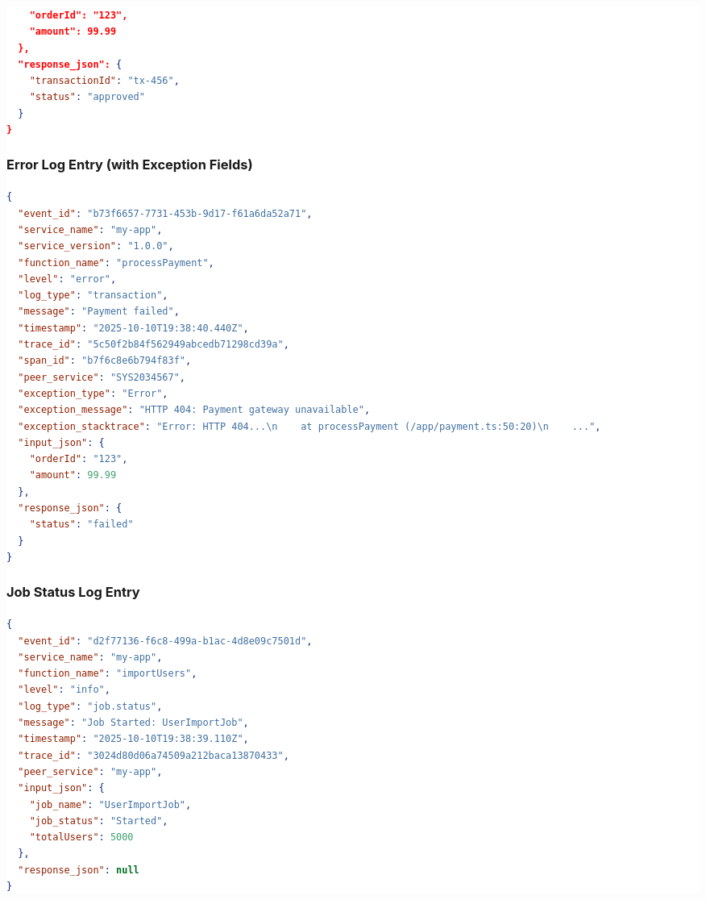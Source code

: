 ```json
    "orderId": "123",
    "amount": 99.99
  },
  "response_json": {
    "transactionId": "tx-456",
    "status": "approved"
  }
}
```

### Error Log Entry (with Exception Fields)

```json
{
  "event_id": "b73f6657-7731-453b-9d17-f61a6da52a71",
  "service_name": "my-app",
  "service_version": "1.0.0",
  "function_name": "processPayment",
  "level": "error",
  "log_type": "transaction",
  "message": "Payment failed",
  "timestamp": "2025-10-10T19:38:40.440Z",
  "trace_id": "5c50f2b84f562949abcedb71298cd39a",
  "span_id": "b7f6c8e6b794f83f",
  "peer_service": "SYS2034567",
  "exception_type": "Error",
  "exception_message": "HTTP 404: Payment gateway unavailable",
  "exception_stacktrace": "Error: HTTP 404...\n    at processPayment (/app/payment.ts:50:20)\n    ...",
  "input_json": {
    "orderId": "123",
    "amount": 99.99
  },
  "response_json": {
    "status": "failed"
  }
}
```

### Job Status Log Entry

```json
{
  "event_id": "d2f77136-f6c8-499a-b1ac-4d8e09c7501d",
  "service_name": "my-app",
  "function_name": "importUsers",
  "level": "info",
  "log_type": "job.status",
  "message": "Job Started: UserImportJob",
  "timestamp": "2025-10-10T19:38:39.110Z",
  "trace_id": "3024d80d06a74509a212baca13870433",
  "peer_service": "my-app",
  "input_json": {
    "job_name": "UserImportJob",
    "job_status": "Started",
    "totalUsers": 5000
  },
  "response_json": null
}
```
